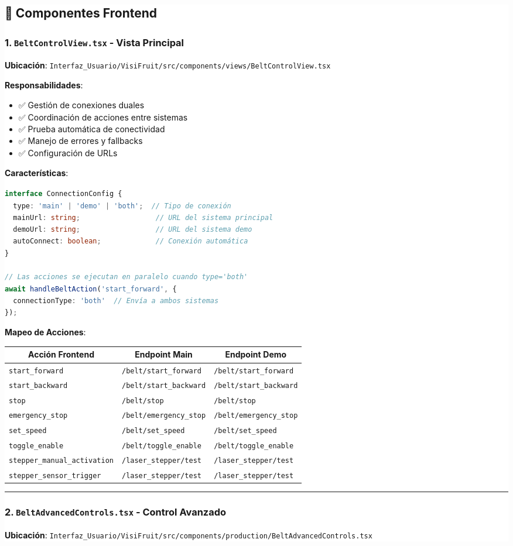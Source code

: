 
## 🎨 Componentes Frontend

### 1. `BeltControlView.tsx` - Vista Principal

**Ubicación**: `Interfaz_Usuario/VisiFruit/src/components/views/BeltControlView.tsx`

**Responsabilidades**:
- ✅ Gestión de conexiones duales
- ✅ Coordinación de acciones entre sistemas
- ✅ Prueba automática de conectividad
- ✅ Manejo de errores y fallbacks
- ✅ Configuración de URLs

**Características**:

```typescript
interface ConnectionConfig {
  type: 'main' | 'demo' | 'both';  // Tipo de conexión
  mainUrl: string;                  // URL del sistema principal
  demoUrl: string;                  // URL del sistema demo
  autoConnect: boolean;             // Conexión automática
}

// Las acciones se ejecutan en paralelo cuando type='both'
await handleBeltAction('start_forward', { 
  connectionType: 'both'  // Envía a ambos sistemas
});
```

**Mapeo de Acciones**:

| Acción Frontend | Endpoint Main | Endpoint Demo |
|----------------|---------------|---------------|
| `start_forward` | `/belt/start_forward` | `/belt/start_forward` |
| `start_backward` | `/belt/start_backward` | `/belt/start_backward` |
| `stop` | `/belt/stop` | `/belt/stop` |
| `emergency_stop` | `/belt/emergency_stop` | `/belt/emergency_stop` |
| `set_speed` | `/belt/set_speed` | `/belt/set_speed` |
| `toggle_enable` | `/belt/toggle_enable` | `/belt/toggle_enable` |
| `stepper_manual_activation` | `/laser_stepper/test` | `/laser_stepper/test` |
| `stepper_sensor_trigger` | `/laser_stepper/test` | `/laser_stepper/test` |

---

### 2. `BeltAdvancedControls.tsx` - Control Avanzado

**Ubicación**: `Interfaz_Usuario/VisiFruit/src/components/production/BeltAdvancedControls.tsx`
